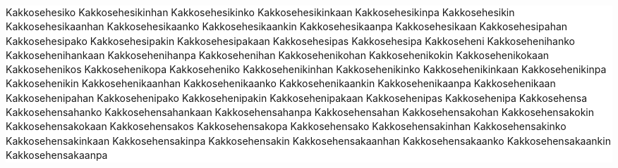 Kakkosehesiko
Kakkosehesikinhan
Kakkosehesikinko
Kakkosehesikinkaan
Kakkosehesikinpa
Kakkosehesikin
Kakkosehesikaanhan
Kakkosehesikaanko
Kakkosehesikaankin
Kakkosehesikaanpa
Kakkosehesikaan
Kakkosehesipahan
Kakkosehesipako
Kakkosehesipakin
Kakkosehesipakaan
Kakkosehesipas
Kakkosehesipa
Kakkoseheni
Kakkosehenihanko
Kakkosehenihankaan
Kakkosehenihanpa
Kakkosehenihan
Kakkosehenikohan
Kakkosehenikokin
Kakkosehenikokaan
Kakkosehenikos
Kakkosehenikopa
Kakkoseheniko
Kakkosehenikinhan
Kakkosehenikinko
Kakkosehenikinkaan
Kakkosehenikinpa
Kakkosehenikin
Kakkosehenikaanhan
Kakkosehenikaanko
Kakkosehenikaankin
Kakkosehenikaanpa
Kakkosehenikaan
Kakkosehenipahan
Kakkosehenipako
Kakkosehenipakin
Kakkosehenipakaan
Kakkosehenipas
Kakkosehenipa
Kakkosehensa
Kakkosehensahanko
Kakkosehensahankaan
Kakkosehensahanpa
Kakkosehensahan
Kakkosehensakohan
Kakkosehensakokin
Kakkosehensakokaan
Kakkosehensakos
Kakkosehensakopa
Kakkosehensako
Kakkosehensakinhan
Kakkosehensakinko
Kakkosehensakinkaan
Kakkosehensakinpa
Kakkosehensakin
Kakkosehensakaanhan
Kakkosehensakaanko
Kakkosehensakaankin
Kakkosehensakaanpa